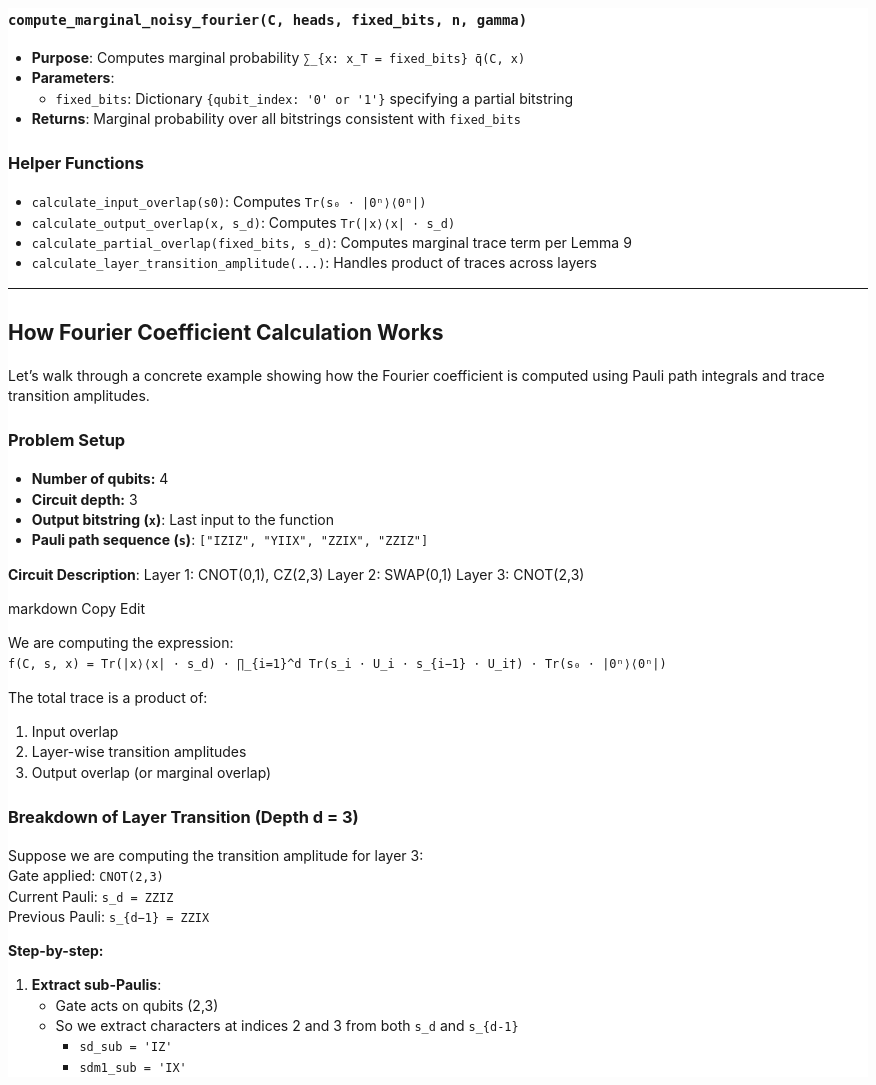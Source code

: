 ### `compute_marginal_noisy_fourier(C, heads, fixed_bits, n, gamma)`
- **Purpose**: Computes marginal probability `∑_{x: x_T = fixed_bits} q̄(C, x)`
- **Parameters**:
  - `fixed_bits`: Dictionary `{qubit_index: '0' or '1'}` specifying a partial bitstring
- **Returns**: Marginal probability over all bitstrings consistent with `fixed_bits`

### Helper Functions
- `calculate_input_overlap(s0)`: Computes `Tr(s₀ ⋅ |0ⁿ⟩⟨0ⁿ|)`
- `calculate_output_overlap(x, s_d)`: Computes `Tr(|x⟩⟨x| ⋅ s_d)`
- `calculate_partial_overlap(fixed_bits, s_d)`: Computes marginal trace term per Lemma 9
- `calculate_layer_transition_amplitude(...)`: Handles product of traces across layers

---
## How Fourier Coefficient Calculation Works

Let’s walk through a concrete example showing how the Fourier coefficient is computed using Pauli path integrals and trace transition amplitudes.

### Problem Setup

- **Number of qubits:** 4  
- **Circuit depth:** 3  
- **Output bitstring (`x`)**: Last input to the function  
- **Pauli path sequence (`s`)**: `["IZIZ", "YIIX", "ZZIX", "ZZIZ"]`

**Circuit Description**:
Layer 1: CNOT(0,1), CZ(2,3)
Layer 2: SWAP(0,1)
Layer 3: CNOT(2,3)

markdown
Copy
Edit

We are computing the expression:  
`f(C, s, x) = Tr(|x⟩⟨x| ⋅ s_d) ⋅ ∏_{i=1}^d Tr(s_i ⋅ U_i ⋅ s_{i−1} ⋅ U_i†) ⋅ Tr(s₀ ⋅ |0ⁿ⟩⟨0ⁿ|)`

The total trace is a product of:
1. Input overlap
2. Layer-wise transition amplitudes
3. Output overlap (or marginal overlap)

### Breakdown of Layer Transition (Depth d = 3)

Suppose we are computing the transition amplitude for layer 3:  
Gate applied: `CNOT(2,3)`  
Current Pauli: `s_d = ZZIZ`  
Previous Pauli: `s_{d−1} = ZZIX`

**Step-by-step:**

1. **Extract sub-Paulis**:  
   - Gate acts on qubits (2,3)
   - So we extract characters at indices 2 and 3 from both `s_d` and `s_{d-1}`
     - `sd_sub = 'IZ'`
     - `sdm1_sub = 'IX'`
